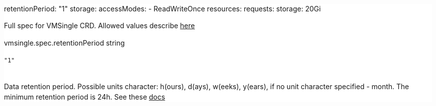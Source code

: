 retentionPeriod: "1"
storage:
    accessModes:
        - ReadWriteOnce
    resources:
        requests:
            storage: 20Gi
</code>
</pre>
</td>
      <td><p>Full spec for VMSingle CRD. Allowed values describe <a href="https://docs.victoriametrics.com/operator/api#vmsinglespec" target="_blank">here</a></p>
</td>
    </tr>
    <tr>
      <td>vmsingle.spec.retentionPeriod</td>
      <td>string</td>
      <td><pre class="helm-vars-default-value language-yaml" lang="">
<code class="language-yaml">"1"
</code>
</pre>
</td>
      <td><p>Data retention period. Possible units character: h(ours), d(ays), w(eeks), y(ears), if no unit character specified - month. The minimum retention period is 24h. See these <a href="https://docs.victoriametrics.com/single-server-victoriametrics/#retention" target="_blank">docs</a></p>
</td>
    </tr>
  </tbody>
</table>

